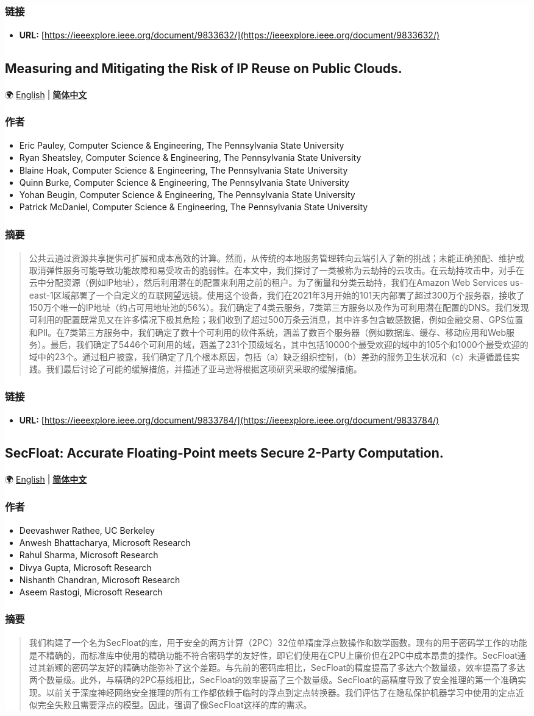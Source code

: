 ### 链接
- **URL:** [https://ieeexplore.ieee.org/document/9833632/](https://ieeexplore.ieee.org/document/9833632/)
## Measuring and Mitigating the Risk of IP Reuse on Public Clouds.
🌍 [English](../../../docs/en/IEEE%20Symposium%20on%20Security%20and%20Privacy/IEEE%20Symposium%20on%20Security%20and%20Privacy%202022.md#measuring-and-mitigating-the-risk-of-ip-reuse-on-public-clouds) | **[简体中文](../../../docs/zh-CN/IEEE%20Symposium%20on%20Security%20and%20Privacy/IEEE%20Symposium%20on%20Security%20and%20Privacy%202022.md#measuring-and-mitigating-the-risk-of-ip-reuse-on-public-clouds)**
### 作者
* Eric Pauley, Computer Science & Engineering, The Pennsylvania State University
* Ryan Sheatsley, Computer Science & Engineering, The Pennsylvania State University
* Blaine Hoak, Computer Science & Engineering, The Pennsylvania State University
* Quinn Burke, Computer Science & Engineering, The Pennsylvania State University
* Yohan Beugin, Computer Science & Engineering, The Pennsylvania State University
* Patrick McDaniel, Computer Science & Engineering, The Pennsylvania State University
### 摘要
> 公共云通过资源共享提供可扩展和成本高效的计算。然而，从传统的本地服务管理转向云端引入了新的挑战；未能正确预配、维护或取消弹性服务可能导致功能故障和易受攻击的脆弱性。在本文中，我们探讨了一类被称为云劫持的云攻击。在云劫持攻击中，对手在云中分配资源（例如IP地址），然后利用潜在的配置来利用之前的租户。为了衡量和分类云劫持，我们在Amazon Web Services us-east-1区域部署了一个自定义的互联网望远镜。使用这个设备，我们在2021年3月开始的101天内部署了超过300万个服务器，接收了150万个唯一的IP地址（约占可用地址池的56%）。我们确定了4类云服务，7类第三方服务以及作为可利用潜在配置的DNS。我们发现可利用的配置既常见又在许多情况下极其危险；我们收到了超过500万条云消息，其中许多包含敏感数据，例如金融交易、GPS位置和PII。在7类第三方服务中，我们确定了数十个可利用的软件系统，涵盖了数百个服务器（例如数据库、缓存、移动应用和Web服务）。最后，我们确定了5446个可利用的域，涵盖了231个顶级域名，其中包括10000个最受欢迎的域中的105个和1000个最受欢迎的域中的23个。通过租户披露，我们确定了几个根本原因，包括（a）缺乏组织控制，（b）差劲的服务卫生状况和（c）未遵循最佳实践。我们最后讨论了可能的缓解措施，并描述了亚马逊将根据这项研究采取的缓解措施。

### 链接
- **URL:** [https://ieeexplore.ieee.org/document/9833784/](https://ieeexplore.ieee.org/document/9833784/)
## SecFloat: Accurate Floating-Point meets Secure 2-Party Computation.
🌍 [English](../../../docs/en/IEEE%20Symposium%20on%20Security%20and%20Privacy/IEEE%20Symposium%20on%20Security%20and%20Privacy%202022.md#secfloat-accurate-floating-point-meets-secure-2-party-computation) | **[简体中文](../../../docs/zh-CN/IEEE%20Symposium%20on%20Security%20and%20Privacy/IEEE%20Symposium%20on%20Security%20and%20Privacy%202022.md#secfloat-accurate-floating-point-meets-secure-2-party-computation)**
### 作者
* Deevashwer Rathee, UC Berkeley
* Anwesh Bhattacharya, Microsoft Research
* Rahul Sharma, Microsoft Research
* Divya Gupta, Microsoft Research
* Nishanth Chandran, Microsoft Research
* Aseem Rastogi, Microsoft Research
### 摘要
> 我们构建了一个名为SecFloat的库，用于安全的两方计算（2PC）32位单精度浮点数操作和数学函数。现有的用于密码学工作的功能是不精确的，而标准库中使用的精确功能不符合密码学的友好性，即它们使用在CPU上廉价但在2PC中成本昂贵的操作。SecFloat通过其新颖的密码学友好的精确功能弥补了这个差距。与先前的密码库相比，SecFloat的精度提高了多达六个数量级，效率提高了多达两个数量级。此外，与精确的2PC基线相比，SecFloat的效率提高了三个数量级。SecFloat的高精度导致了安全推理的第一个准确实现。以前关于深度神经网络安全推理的所有工作都依赖于临时的浮点到定点转换器。我们评估了在隐私保护机器学习中使用的定点近似完全失败且需要浮点的模型。因此，强调了像SecFloat这样的库的需求。
